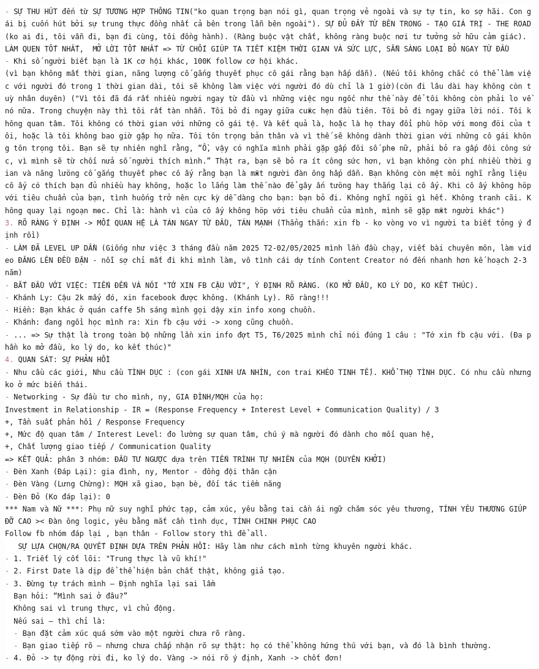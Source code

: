 ```markdown
- SỰ THU HÚT đến từ SỰ TƯƠNG HỢP THÔNG TIN("ko quan trọng bạn nói gì, quan trọng vẻ ngoài và sự tự tin, ko sợ hãi. Con gái bị cuốn hút bởi sự trung thực đồng nhất cả bên trong lẫn bên ngoài"). SỰ ĐỦ ĐẦY TỪ BÊN TRONG - TẠO GIÁ TRỊ - THE ROAD (ko ai đi, tôi vẫn đi, bạn đi cùng, tôi đồng hành). (Ràng buộc vật chất, không ràng buộc nơi tư tưởng sở hữu cảm giác). LÀM QUEN TỐT NHẤT,  MỞ LỜI TỐT NHẤT => TỪ CHỐI GIÚP TA TIẾT KIỆM THỜI GIAN VÀ SỨC LỰC, SẴN SÀNG LOẠI BỎ NGAY TỪ ĐẦU
- Khi số người biết bạn là 1K cơ hội khác, 100K follow cơ hội khác. 
(vì bạn không mất thời gian, năng lượng cố gắng thuyết phục cô gái rằng bạn hấp dẫn). (Nếu tôi không chắc có thể làm việc với người đó trong 1 thời gian dài, tôi sẽ không làm việc với người đó dù chỉ là 1 giờ)(còn đi lâu dài hay không còn tuỳ nhân duyên) ("Vì tôi đã đá rất nhiều người ngay từ đầu vì những việc ngu ngốc như thế này để tôi không còn phải lo về nó nữa. Trong chuyện này thì tôi rất tàn nhẫn. Tôi bỏ đi ngay giữa cuӝc hẹn đầu tiên. Tôi bỏ đi ngay giữa lời nói. Tôi không quan tâm. Tôi không có thời gian với những cô gái tệ. Và kết quả là, hoặc là họ thay đổi phù hӧp với mong đӧi của tôi, hoặc là tôi không bao giờ gặp họ nữa. Tôi tôn trọng bản thân và vì thế sẽ không dành thời gian với những cô gái không tôn trọng tôi. Bạn sẽ tự nhiên nghĩ rằng, “Ồ, vậy có nghĩa mình phải gặp gấp đôi số phө nữ, phải bỏ ra gấp đôi công sức, vì mình sẽ từ chối nửa số người thích mình.” Thật ra, bạn sẽ bỏ ra ít công sức hơn, vì bạn không còn phí nhiều thời gian và năng lưӧng cố gắng thuyết phөc cô ấy rằng bạn là mӝt người đàn ông hấp dẫn. Bạn không còn mệt mỏi nghĩ rằng liệu cô ấy có thích bạn đủ nhiều hay không, hoặc lo lắng làm thế nào để gây ấn tưӧng hay thắng lại cô ấy. Khi cô ấy không hӧp với tiêu chuẩn của bạn, tình huống trở nên cực kỳ dễ dàng cho bạn: bạn bỏ đi. Không nghĩ ngӧi gì hết. Không tranh cãi. Không quay lại ngoạn mөc. Chỉ là: hành vì của cô ấy không hӧp với tiêu chuẩn của mình, mình sẽ gặp mӝt người khác")
3. RÕ RÀNG Ý ĐỊNH -> MỐI QUAN HỆ LÀ TÁN NGAY TỪ ĐẦU, TÁN MẠNH (Thẳng thắn: xin fb - ko vòng vo vì người ta biết tỏng ý định rồi)  
- LÀM ĐÃ LEVEL UP DẦN (Giống như việc 3 tháng đầu năm 2025 T2-02/05/2025 mình lần đầu chạy, viết bài chuyên môn, làm video ĐĂNG LÊN ĐỀU ĐẶN - nỗi sợ chỉ mất đi khi mình làm, vô tình cái dự tính Content Creator nó đến nhanh hơn kế hoạch 2-3 năm)
- BẮT ĐẦU VỚI VIỆC: TIẾN ĐẾN VÀ NÓI "TỚ XIN FB CẬU VỚI", Ý ĐỊNH RÕ RÀNG. (KO MỞ ĐẦU, KO LÝ DO, KO KẾT THÚC). 
- Khánh Ly: Cậu 2k mấy đó, xin facebook được không. (Khánh Ly). Rõ ràng!!! 
- Hiền: Bạn khác ở quán caffe 5h sáng mình gọi dậy xin info xong chuồn. 
- Khánh: đang ngồi học mình ra: Xin fb cậu với -> xong cũng chuồn. 
- ... => Sự thật là trong toàn bộ những lần xin info đợt T5, T6/2025 mình chỉ nói đúng 1 câu : "Tớ xin fb cậu với. (Đa phần ko mở đầu, ko lý do, ko kết thúc)"
4. QUAN SÁT: SỰ PHẢN HỒI 
- Nhu cầu các giới, Nhu cầu TÌNH DỤC : (con gái XINH ƯA NHÌN, con trai KHÉO TINH TẾ). KHỔ THỌ TÌNH DỤC. Có nhu cầu nhưng ko ở mức biến thái. 
- Networking - Sự đầu tư cho mình, ny, GIA ĐÌNH/MQH của họ: 
Investment in Relationship - IR = (Response Frequency + Interest Level + Communication Quality) / 3
+, Tần suất phản hồi / Response Frequency
+, Mức độ quan tâm / Interest Level: đo lường sự quan tâm, chú ý mà người đó dành cho mối quan hệ,
+, Chất lượng giao tiếp / Communication Quality
=> KẾT QUẢ: phân 3 nhóm: ĐẦU TƯ NGƯỢC dựa trên TIẾN TRÌNH TỰ NHIÊN của MQH (DUYÊN KHỞI)
- Đèn Xanh (Đáp Lại): gia đình, ny, Mentor - đồng đội thân cận
- Đèn Vàng (Lưng Chừng): MQH xã giao, bạn bè, đối tác tiềm năng
- Đèn Đỏ (Ko đáp lại): 0
*** Nam và Nữ ***: Phụ nữ suy nghĩ phức tạp, cảm xúc, yêu bằng tai cần ái ngữ chăm sóc yêu thương, TÍNH YÊU THƯƠNG GIÚP ĐỠ CAO >< Đàn ông logic, yêu bằng mắt cần tình dục, TÍNH CHINH PHỤC CAO
Follow fb nhóm đáp lại , bạn thân - Follow story thì để all.
   SỰ LỰA CHỌN/RA QUYẾT ĐỊNH DỰA TRÊN PHẢN HỒI: Hãy làm như cách mình từng khuyên người khác. 
- 1. Triết lý cốt lõi: "Trung thực là vũ khí!" 
- 2. First Date là dịp để thể hiện bản chất thật, không giả tạo. 
- 3. Đừng tự trách mình – Định nghĩa lại sai lầm
  Bạn hỏi: “Mình sai ở đâu?”
  Không sai vì trung thực, vì chủ động.
  Nếu sai – thì chỉ là:
  - Bạn đặt cảm xúc quá sớm vào một người chưa rõ ràng.
  - Bạn giao tiếp rõ – nhưng chưa chấp nhận rõ sự thật: họ có thể không hứng thú với bạn, và đó là bình thường.
- 4. Đỏ -> tự động rời đi, ko lý do. Vàng -> nói rõ ý định, Xanh -> chốt đơn!

```